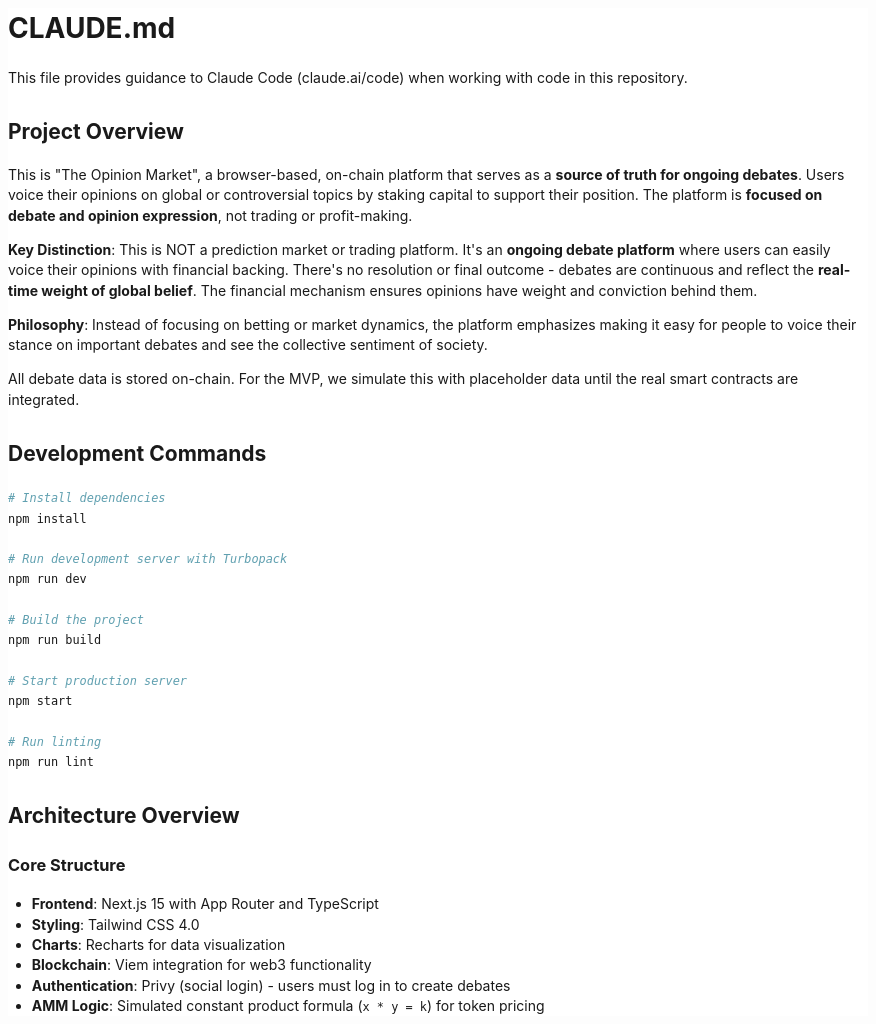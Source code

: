 # CLAUDE.md

This file provides guidance to Claude Code (claude.ai/code) when working with code in this repository.

## Project Overview

This is "The Opinion Market", a browser-based, on-chain platform that serves as a **source of truth for ongoing debates**. Users voice their opinions on global or controversial topics by staking capital to support their position. The platform is **focused on debate and opinion expression**, not trading or profit-making.

**Key Distinction**: This is NOT a prediction market or trading platform. It's an **ongoing debate platform** where users can easily voice their opinions with financial backing. There's no resolution or final outcome - debates are continuous and reflect the **real-time weight of global belief**. The financial mechanism ensures opinions have weight and conviction behind them.

**Philosophy**: Instead of focusing on betting or market dynamics, the platform emphasizes making it easy for people to voice their stance on important debates and see the collective sentiment of society.

All debate data is stored on-chain. For the MVP, we simulate this with placeholder data until the real smart contracts are integrated.

## Development Commands

```bash
# Install dependencies
npm install

# Run development server with Turbopack
npm run dev

# Build the project
npm run build

# Start production server
npm start

# Run linting
npm run lint
```

## Architecture Overview

### Core Structure
- **Frontend**: Next.js 15 with App Router and TypeScript
- **Styling**: Tailwind CSS 4.0
- **Charts**: Recharts for data visualization
- **Blockchain**: Viem integration for web3 functionality
- **Authentication**: Privy (social login) - users must log in to create debates
- **AMM Logic**: Simulated constant product formula (`x * y = k`) for token pricing
